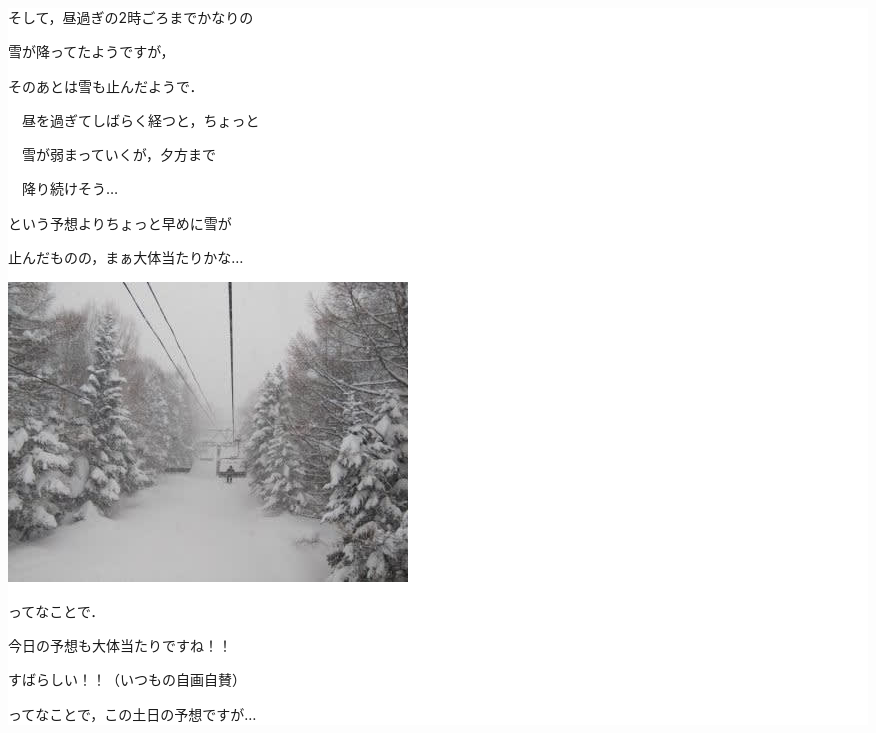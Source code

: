 



そして，昼過ぎの2時ごろまでかなりの


雪が降ってたようですが，


そのあとは雪も止んだようで．


　昼を過ぎてしばらく経つと，ちょっと


　雪が弱まっていくが，夕方まで


　降り続けそう…


という予想よりちょっと早めに雪が


止んだものの，まぁ大体当たりかな…




![c015d360a3d88aab59f79adf682ba883.jpg](images/c015d360a3d88aab59f79adf682ba883.jpg)







ってなことで．


今日の予想も大体当たりですね！！


すばらしい！！（いつもの自画自賛）





ってなことで，この土日の予想ですが…

